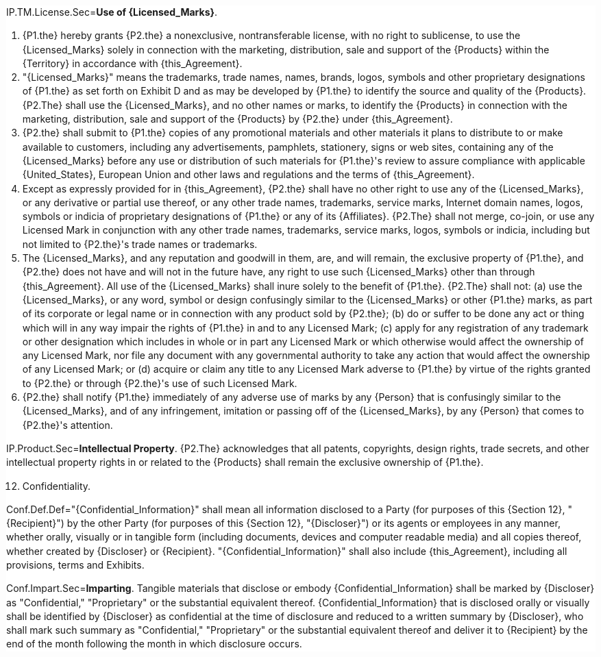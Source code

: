 IP.TM.License.Sec=<b>Use of {Licensed_Marks}</b>. <ol><li>{P1.the} hereby grants  {P2.the} a nonexclusive, nontransferable license, with no right to sublicense, to use the {Licensed_Marks} solely in connection with the marketing, distribution, sale and support of the {Products} within the {Territory} in accordance with {this_Agreement}.</li><li>"{Licensed_Marks}" means the trademarks, trade names, names, brands, logos, symbols and other proprietary designations of {P1.the} as set forth on Exhibit D and as may be developed by {P1.the} to identify the source and quality of the {Products}. {P2.The} shall use the {Licensed_Marks}, and no other names or marks, to identify the {Products} in connection with the marketing, distribution, sale and support of the {Products} by  {P2.the} under {this_Agreement}. </li><li> {P2.the} shall submit to {P1.the} copies of any promotional materials and other materials it plans to distribute to or make available to customers, including any advertisements, pamphlets, stationery, signs or web sites, containing any of the {Licensed_Marks} before any use or distribution of such materials for {P1.the}'s review to assure compliance with applicable {United_States}, European Union and other laws and regulations and the terms of {this_Agreement}. </li><li> Except as expressly provided for in {this_Agreement},  {P2.the} shall have no other right to use any of the {Licensed_Marks}, or any derivative or partial use thereof, or any other trade names, trademarks, service marks, Internet domain names, logos, symbols or indicia of proprietary designations of {P1.the} or any of its {Affiliates}. {P2.The} shall not merge, co-join, or use any Licensed Mark in conjunction with any other trade names, trademarks, service marks, logos, symbols or indicia, including but not limited to  {P2.the}'s trade names or trademarks. </li><li>The {Licensed_Marks}, and any reputation and goodwill in them, are, and will remain, the exclusive property of {P1.the}, and  {P2.the} does not have and will not in the future have, any right to use such {Licensed_Marks} other than through {this_Agreement}.  All use of the {Licensed_Marks} shall inure solely to the benefit of {P1.the}. {P2.The} shall not: (a) use the {Licensed_Marks}, or any word, symbol or design confusingly similar to the {Licensed_Marks} or other {P1.the} marks, as part of its corporate or legal name or in connection with any product sold by  {P2.the}; (b) do or suffer to be done any act or thing which will in any way impair the rights of {P1.the} in and to any Licensed Mark; (c) apply for any registration of any trademark or other designation which includes in whole or in part any Licensed Mark or which otherwise would affect the ownership of any Licensed Mark, nor file any document with any governmental authority to take any action that would affect the ownership of any Licensed Mark; or (d) acquire or claim any title to any Licensed Mark adverse to {P1.the} by virtue of the rights granted to  {P2.the} or through  {P2.the}'s use of such Licensed Mark. </li><li> {P2.the} shall notify {P1.the} immediately of any adverse use of marks by any {Person} that is confusingly similar to the {Licensed_Marks}, and of any infringement, imitation or passing off of the {Licensed_Marks}, by any {Person} that comes to  {P2.the}'s attention.</li></ol>

IP.Product.Sec=<b>Intellectual Property</b>. {P2.The} acknowledges that all patents, copyrights, design rights, trade secrets, and other intellectual property rights in or related to the {Products} shall remain the exclusive ownership of {P1.the}.

12.	Confidentiality. 

Conf.Def.Def="{Confidential_Information}" shall mean all information disclosed to a Party (for purposes of this {Section 12}, "{Recipient}") by the other Party (for purposes of this {Section 12}, "{Discloser}") or its agents or employees in any manner, whether orally, visually or in tangible form (including documents, devices and computer readable media) and all copies thereof, whether created by {Discloser} or {Recipient}.  "{Confidential_Information}" shall also include {this_Agreement}, including all provisions, terms and Exhibits.

Conf.Impart.Sec=<b>Imparting</b>. Tangible materials that disclose or embody {Confidential_Information} shall be marked by {Discloser} as "Confidential," "Proprietary" or the substantial equivalent thereof.  {Confidential_Information} that is disclosed orally or visually shall be identified by {Discloser} as confidential at the time of disclosure and reduced to a written summary by {Discloser}, who shall mark such summary as "Confidential," "Proprietary" or the substantial equivalent thereof and deliver it to {Recipient} by the end of the month following the month in which disclosure occurs.
